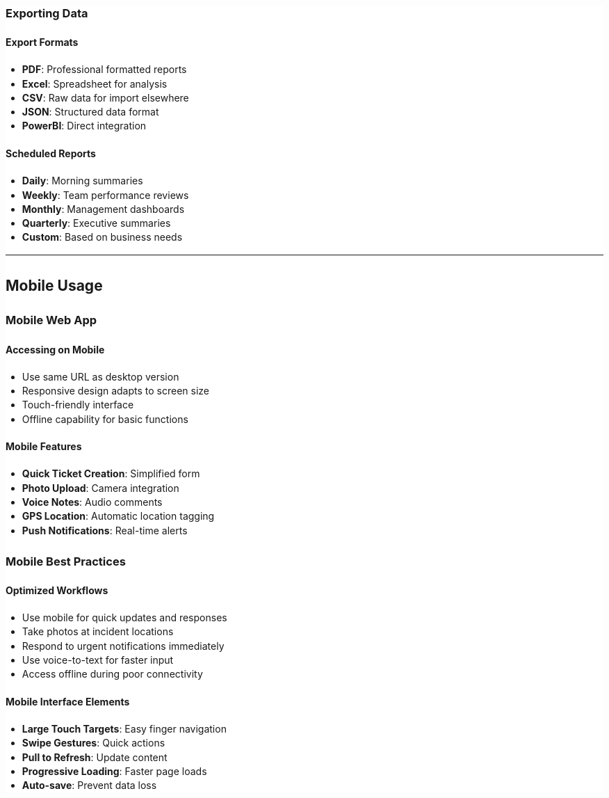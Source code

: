 ### Exporting Data

#### Export Formats
- **PDF**: Professional formatted reports
- **Excel**: Spreadsheet for analysis
- **CSV**: Raw data for import elsewhere
- **JSON**: Structured data format
- **PowerBI**: Direct integration

#### Scheduled Reports
- **Daily**: Morning summaries
- **Weekly**: Team performance reviews
- **Monthly**: Management dashboards
- **Quarterly**: Executive summaries
- **Custom**: Based on business needs

---

## Mobile Usage

### Mobile Web App

#### Accessing on Mobile
- Use same URL as desktop version
- Responsive design adapts to screen size
- Touch-friendly interface
- Offline capability for basic functions

#### Mobile Features
- **Quick Ticket Creation**: Simplified form
- **Photo Upload**: Camera integration
- **Voice Notes**: Audio comments
- **GPS Location**: Automatic location tagging
- **Push Notifications**: Real-time alerts

### Mobile Best Practices

#### Optimized Workflows
- Use mobile for quick updates and responses
- Take photos at incident locations
- Respond to urgent notifications immediately
- Use voice-to-text for faster input
- Access offline during poor connectivity

#### Mobile Interface Elements
- **Large Touch Targets**: Easy finger navigation
- **Swipe Gestures**: Quick actions
- **Pull to Refresh**: Update content
- **Progressive Loading**: Faster page loads
- **Auto-save**: Prevent data loss
